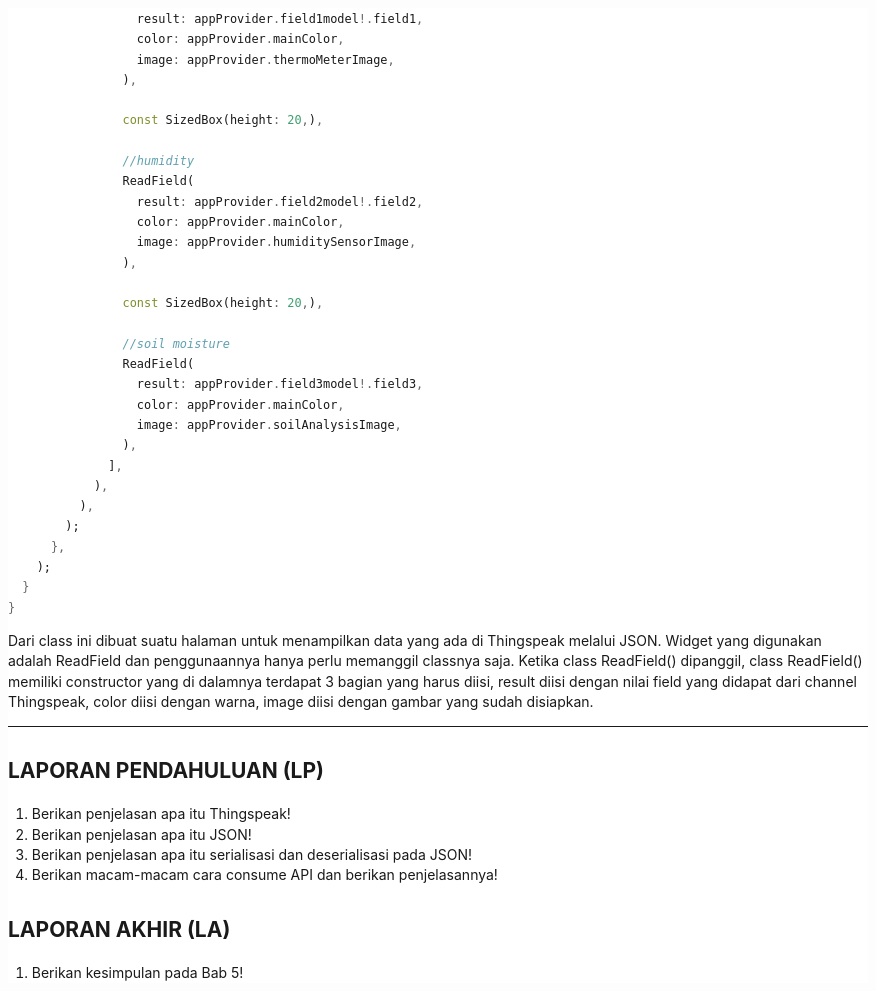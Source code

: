 ```dart
                  result: appProvider.field1model!.field1,
                  color: appProvider.mainColor,
                  image: appProvider.thermoMeterImage,
                ),

                const SizedBox(height: 20,),

                //humidity
                ReadField(
                  result: appProvider.field2model!.field2,
                  color: appProvider.mainColor,
                  image: appProvider.humiditySensorImage,
                ),

                const SizedBox(height: 20,),

                //soil moisture
                ReadField(
                  result: appProvider.field3model!.field3,
                  color: appProvider.mainColor,
                  image: appProvider.soilAnalysisImage,
                ),
              ],
            ),
          ),
        );
      },
    );
  }
}
```

Dari class ini dibuat suatu halaman untuk menampilkan data yang ada di Thingspeak melalui JSON. Widget yang digunakan adalah ReadField dan penggunaannya hanya perlu memanggil classnya saja. Ketika class ReadField() dipanggil, class ReadField() memiliki constructor yang di dalamnya terdapat 3 bagian yang harus diisi, result diisi dengan nilai field yang didapat dari channel Thingspeak, color diisi dengan warna, image diisi dengan gambar yang sudah disiapkan.

---

## LAPORAN PENDAHULUAN (LP)

1. Berikan penjelasan apa itu Thingspeak!
2. Berikan penjelasan apa itu JSON!
3. Berikan penjelasan apa itu serialisasi dan deserialisasi pada JSON!
4. Berikan macam-macam cara consume API dan berikan penjelasannya!

## LAPORAN AKHIR (LA)

1. Berikan kesimpulan pada Bab 5!
